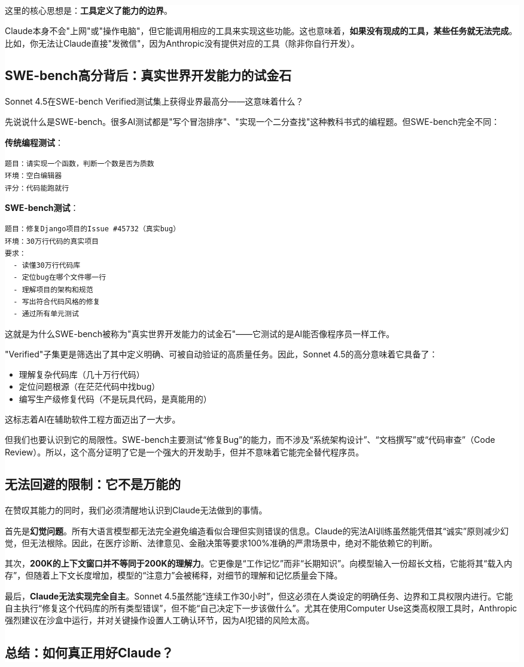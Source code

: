 这里的核心思想是：**工具定义了能力的边界**。

Claude本身不会"上网"或"操作电脑"，但它能调用相应的工具来实现这些功能。这也意味着，**如果没有现成的工具，某些任务就无法完成**。比如，你无法让Claude直接"发微信"，因为Anthropic没有提供对应的工具（除非你自行开发）。

## SWE-bench高分背后：真实世界开发能力的试金石

Sonnet 4.5在SWE-bench Verified测试集上获得业界最高分——这意味着什么？

先说说什么是SWE-bench。很多AI测试都是"写个冒泡排序"、"实现一个二分查找"这种教科书式的编程题。但SWE-bench完全不同：

**传统编程测试**：
```
题目：请实现一个函数，判断一个数是否为质数
环境：空白编辑器
评分：代码能跑就行
```

**SWE-bench测试**：
```
题目：修复Django项目的Issue #45732（真实bug）
环境：30万行代码的真实项目
要求：
  - 读懂30万行代码库
  - 定位bug在哪个文件哪一行
  - 理解项目的架构和规范
  - 写出符合代码风格的修复
  - 通过所有单元测试
```

这就是为什么SWE-bench被称为"真实世界开发能力的试金石"——它测试的是AI能否像程序员一样工作。

"Verified"子集更是筛选出了其中定义明确、可被自动验证的高质量任务。因此，Sonnet 4.5的高分意味着它具备了：
- 理解复杂代码库（几十万行代码）
- 定位问题根源（在茫茫代码中找bug）
- 编写生产级修复代码（不是玩具代码，是真能用的）

这标志着AI在辅助软件工程方面迈出了一大步。

但我们也要认识到它的局限性。SWE-bench主要测试“修复Bug”的能力，而不涉及“系统架构设计”、“文档撰写”或“代码审查”（Code Review）。所以，这个高分证明了它是一个强大的开发助手，但并不意味着它能完全替代程序员。

## 无法回避的限制：它不是万能的

在赞叹其能力的同时，我们必须清醒地认识到Claude无法做到的事情。

首先是**幻觉问题**。所有大语言模型都无法完全避免编造看似合理但实则错误的信息。Claude的宪法AI训练虽然能凭借其“诚实”原则减少幻觉，但无法根除。因此，在医疗诊断、法律意见、金融决策等要求100%准确的严肃场景中，绝对不能依赖它的判断。

其次，**200K的上下文窗口并不等同于200K的理解力**。它更像是“工作记忆”而非“长期知识”。向模型输入一份超长文档，它能将其“载入内存”，但随着上下文长度增加，模型的“注意力”会被稀释，对细节的理解和记忆质量会下降。

最后，**Claude无法实现完全自主**。Sonnet 4.5虽然能“连续工作30小时”，但这必须在人类设定的明确任务、边界和工具权限内进行。它能自主执行“修复这个代码库的所有类型错误”，但不能“自己决定下一步该做什么”。尤其在使用Computer Use这类高权限工具时，Anthropic强烈建议在沙盒中运行，并对关键操作设置人工确认环节，因为AI犯错的风险太高。

## 总结：如何真正用好Claude？
